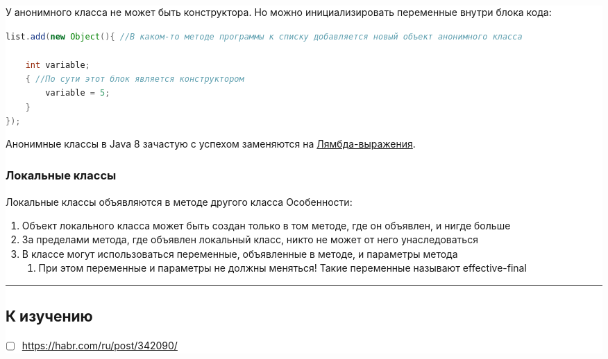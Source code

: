 У анонимного класса не может быть конструктора. Но можно инициализировать переменные внутри блока кода:
```java
list.add(new Object(){ //В каком-то методе программы к списку добавляется новый объект анонимного класса

    int variable;
    { //По сути этот блок является конструктором
        variable = 5;
    }
});
```

Анонимные классы в Java 8 зачастую с успехом заменяются на [Лямбда-выражения](../stream_and_lambda/lambda_expressions.md).

### Локальные классы
Локальные классы объявляются в методе другого класса
Особенности:

1. Объект локального класса может быть создан только в том методе, где он объявлен, и нигде больше
2. За пределами метода, где объявлен локальный класс, никто не может от него унаследоваться
3. В классе могут использоваться переменные, объявленные в методе, и параметры метода
    1. При этом переменные и параметры не должны меняться! Такие переменные называют effective-final

---

## К изучению
- [ ] https://habr.com/ru/post/342090/